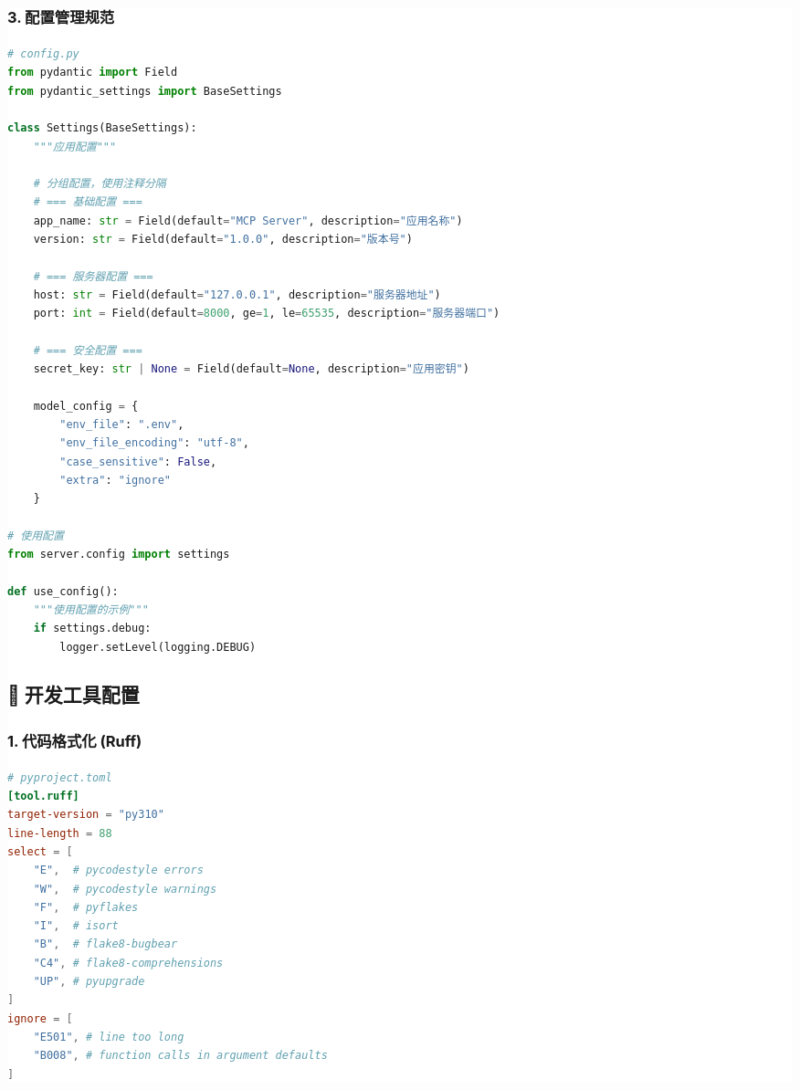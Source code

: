 ### 3. 配置管理规范

```python
# config.py
from pydantic import Field
from pydantic_settings import BaseSettings

class Settings(BaseSettings):
    """应用配置"""
    
    # 分组配置，使用注释分隔
    # === 基础配置 ===
    app_name: str = Field(default="MCP Server", description="应用名称")
    version: str = Field(default="1.0.0", description="版本号")
    
    # === 服务器配置 ===
    host: str = Field(default="127.0.0.1", description="服务器地址")
    port: int = Field(default=8000, ge=1, le=65535, description="服务器端口")
    
    # === 安全配置 ===
    secret_key: str | None = Field(default=None, description="应用密钥")
    
    model_config = {
        "env_file": ".env",
        "env_file_encoding": "utf-8",
        "case_sensitive": False,
        "extra": "ignore"
    }

# 使用配置
from server.config import settings

def use_config():
    """使用配置的示例"""
    if settings.debug:
        logger.setLevel(logging.DEBUG)
```

## 🔧 开发工具配置

### 1. 代码格式化 (Ruff)

```toml
# pyproject.toml
[tool.ruff]
target-version = "py310"
line-length = 88
select = [
    "E",  # pycodestyle errors
    "W",  # pycodestyle warnings  
    "F",  # pyflakes
    "I",  # isort
    "B",  # flake8-bugbear
    "C4", # flake8-comprehensions
    "UP", # pyupgrade
]
ignore = [
    "E501", # line too long
    "B008", # function calls in argument defaults
]
```
